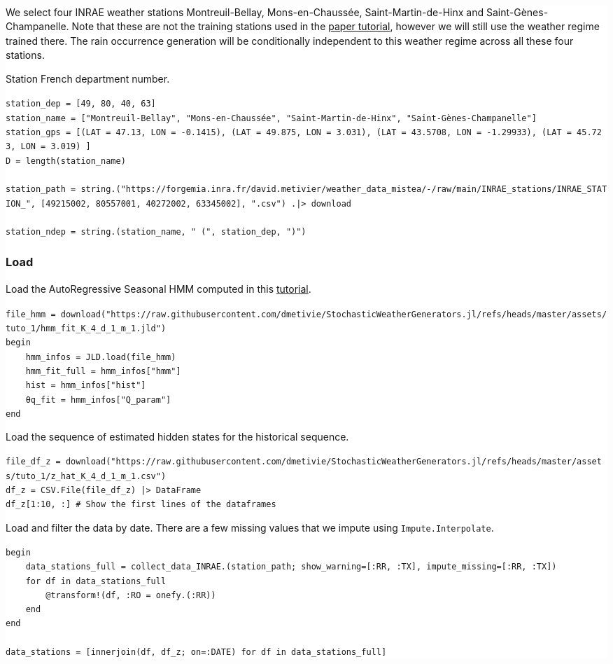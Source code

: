 We select four INRAE weather stations Montreuil-Bellay, Mons-en-Chaussée, Saint-Martin-de-Hinx and Saint-Gènes-Champanelle.
Note that these are not the training stations used in the [paper tutorial](https://dmetivie.github.io/StochasticWeatherGenerators.jl/dev/examples/tuto_paper/), however we will still use the weather regime trained there. The rain occurrence generation will be conditionally independent to this weather regime across all these four stations.

Station French department number.

````@example tuto_add_station_variable
station_dep = [49, 80, 40, 63]
station_name = ["Montreuil-Bellay", "Mons-en-Chaussée", "Saint-Martin-de-Hinx", "Saint-Gènes-Champanelle"]
station_gps = [(LAT = 47.13, LON = -0.1415), (LAT = 49.875, LON = 3.031), (LAT = 43.5708, LON = -1.29933), (LAT = 45.723, LON = 3.019) ]
D = length(station_name)

station_path = string.("https://forgemia.inra.fr/david.metivier/weather_data_mistea/-/raw/main/INRAE_stations/INRAE_STATION_", [49215002, 80557001, 40272002, 63345002], ".csv") .|> download

station_ndep = string.(station_name, " (", station_dep, ")")
````

### Load

Load the AutoRegressive Seasonal HMM computed in this [tutorial](https://dmetivie.github.io/StochasticWeatherGenerators.jl/dev/examples/tuto_paper/).

````@example tuto_add_station_variable
file_hmm = download("https://raw.githubusercontent.com/dmetivie/StochasticWeatherGenerators.jl/refs/heads/master/assets/tuto_1/hmm_fit_K_4_d_1_m_1.jld")
begin
    hmm_infos = JLD.load(file_hmm)
    hmm_fit_full = hmm_infos["hmm"]
    hist = hmm_infos["hist"]
    θq_fit = hmm_infos["Q_param"]
end
````

Load the sequence of estimated hidden states for the historical sequence.

````@example tuto_add_station_variable
file_df_z = download("https://raw.githubusercontent.com/dmetivie/StochasticWeatherGenerators.jl/refs/heads/master/assets/tuto_1/z_hat_K_4_d_1_m_1.csv")
df_z = CSV.File(file_df_z) |> DataFrame
df_z[1:10, :] # Show the first lines of the dataframes
````

Load and filter the data by date. There are a few missing values that we impute using `Impute.Interpolate`.

````@example tuto_add_station_variable
begin
    data_stations_full = collect_data_INRAE.(station_path; show_warning=[:RR, :TX], impute_missing=[:RR, :TX])
    for df in data_stations_full
        @transform!(df, :RO = onefy.(:RR))
    end
end

data_stations = [innerjoin(df, df_z; on=:DATE) for df in data_stations_full]
````


[^climatik]: Delannoy, David; Maury, Olivier; Décome, Jérémie, 2022, “CLIMATIK : système d’information pour les données du réseau agroclimatique INRAE”, [https://doi.org/10.57745/AJNXEN](https://doi.org/10.57745/AJNXEN), Recherche Data Gouv, V1
[^STICS]: Brisson et al. (2003). An overview of the crop model STICS. European Journal of agronomy, 18(3-4), 309-332.
